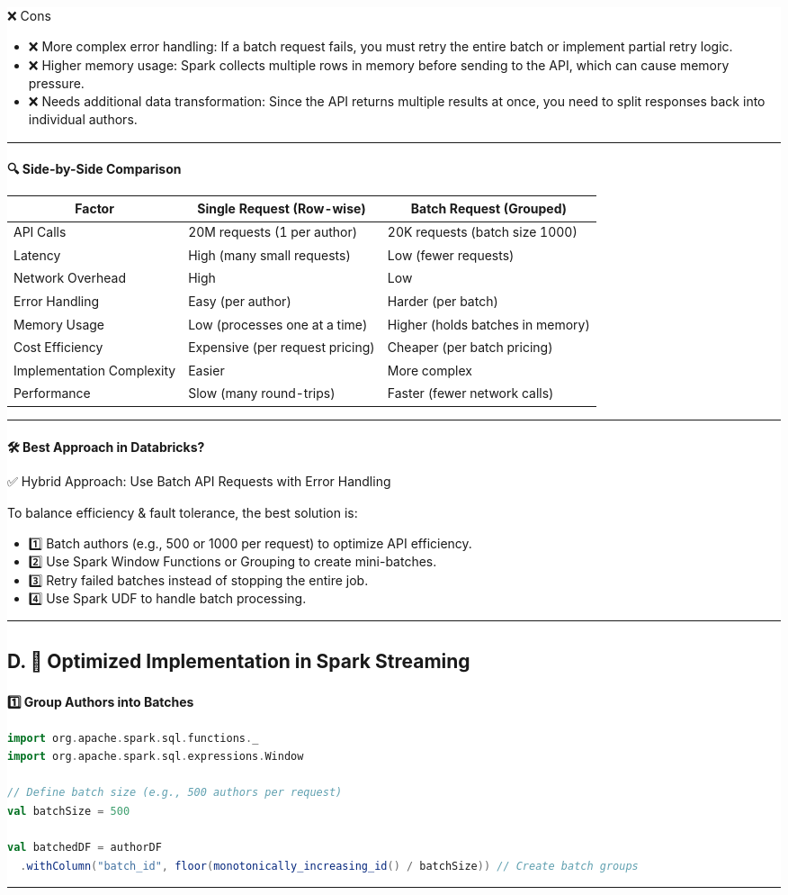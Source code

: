 ❌ Cons

- ❌ More complex error handling: If a batch request fails, you must retry the entire batch or implement partial retry logic.
- ❌ Higher memory usage: Spark collects multiple rows in memory before sending to the API, which can cause memory pressure.
- ❌ Needs additional data transformation: Since the API returns multiple results at once, you need to split responses back into individual authors.

---

#### 🔍 Side-by-Side Comparison

| Factor                   | Single Request (Row-wise)                  | Batch Request (Grouped)                |
|--------------------------|--------------------------------------------|----------------------------------------|
| API Calls                | 20M requests (1 per author)                | 20K requests (batch size 1000)         |
| Latency                  | High (many small requests)                 | Low (fewer requests)                  |
| Network Overhead         | High                                       | Low                                    |
| Error Handling           | Easy (per author)                          | Harder (per batch)                    |
| Memory Usage             | Low (processes one at a time)              | Higher (holds batches in memory)      |
| Cost Efficiency          | Expensive (per request pricing)            | Cheaper (per batch pricing)           |
| Implementation Complexity| Easier                                      | More complex                          |
| Performance              | Slow (many round-trips)                    | Faster (fewer network calls)          |


---

#### 🛠️ Best Approach in Databricks?

✅ Hybrid Approach: Use Batch API Requests with Error Handling

To balance efficiency & fault tolerance, the best solution is:
- 1️⃣ Batch authors (e.g., 500 or 1000 per request) to optimize API efficiency.
- 2️⃣ Use Spark Window Functions or Grouping to create mini-batches.
- 3️⃣ Retry failed batches instead of stopping the entire job.
- 4️⃣ Use Spark UDF to handle batch processing.

---

## D. 🚀 Optimized Implementation in Spark Streaming


#### 1️⃣ Group Authors into Batches

```scala 
import org.apache.spark.sql.functions._
import org.apache.spark.sql.expressions.Window

// Define batch size (e.g., 500 authors per request)
val batchSize = 500

val batchedDF = authorDF
  .withColumn("batch_id", floor(monotonically_increasing_id() / batchSize)) // Create batch groups
  ```

---